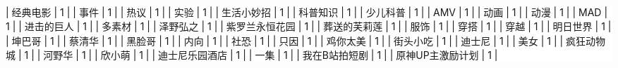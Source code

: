 | 经典电影 | 1 |
| 事件 | 1 |
| 热议 | 1 |
| 实验 | 1 |
| 生活小妙招 | 1 |
| 科普知识 | 1 |
| 少儿科普 | 1 |
| AMV | 1 |
| 动画 | 1 |
| 动漫 | 1 |
| MAD | 1 |
| 进击的巨人 | 1 |
| 多素材 | 1 |
| 泽野弘之 | 1 |
| 紫罗兰永恒花园 | 1 |
| 葬送的芙莉莲 | 1 |
| 服饰 | 1 |
| 穿搭 | 1 |
| 穿越 | 1 |
| 明日世界 | 1 |
| 坤巴哥 | 1 |
| 蔡清华 | 1 |
| 黑脸哥 | 1 |
| 内向 | 1 |
| 社恐 | 1 |
| 只因 | 1 |
| 鸡你太美 | 1 |
| 街头小吃 | 1 |
| 迪士尼 | 1 |
| 美女 | 1 |
| 疯狂动物城 | 1 |
| 河野华 | 1 |
| 欣小萌 | 1 |
| 迪士尼乐园酒店 | 1 |
| 一集 | 1 |
| 我在B站拍短剧 | 1 |
| 原神UP主激励计划 | 1 |